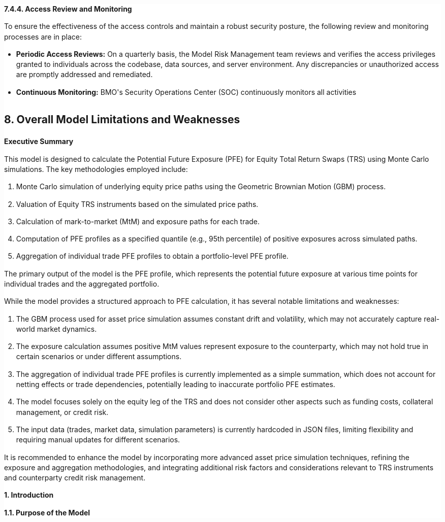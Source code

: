 **7.4.4. Access Review and Monitoring**

To ensure the effectiveness of the access controls and maintain a robust security posture, the following review and monitoring processes are in place:

- **Periodic Access Reviews:** On a quarterly basis, the Model Risk Management team reviews and verifies the access privileges granted to individuals across the codebase, data sources, and server environment. Any discrepancies or unauthorized access are promptly addressed and remediated.

- **Continuous Monitoring:** BMO's Security Operations Center (SOC) continuously monitors all activities

## 8. Overall Model Limitations and Weaknesses

**Executive Summary**

This model is designed to calculate the Potential Future Exposure (PFE) for Equity Total Return Swaps (TRS) using Monte Carlo simulations. The key methodologies employed include:

1. Monte Carlo simulation of underlying equity price paths using the Geometric Brownian Motion (GBM) process.

2. Valuation of Equity TRS instruments based on the simulated price paths.

3. Calculation of mark-to-market (MtM) and exposure paths for each trade.

4. Computation of PFE profiles as a specified quantile (e.g., 95th percentile) of positive exposures across simulated paths.

5. Aggregation of individual trade PFE profiles to obtain a portfolio-level PFE profile.

The primary output of the model is the PFE profile, which represents the potential future exposure at various time points for individual trades and the aggregated portfolio.

While the model provides a structured approach to PFE calculation, it has several notable limitations and weaknesses:

1. The GBM process used for asset price simulation assumes constant drift and volatility, which may not accurately capture real-world market dynamics.

2. The exposure calculation assumes positive MtM values represent exposure to the counterparty, which may not hold true in certain scenarios or under different assumptions.

3. The aggregation of individual trade PFE profiles is currently implemented as a simple summation, which does not account for netting effects or trade dependencies, potentially leading to inaccurate portfolio PFE estimates.

4. The model focuses solely on the equity leg of the TRS and does not consider other aspects such as funding costs, collateral management, or credit risk.

5. The input data (trades, market data, simulation parameters) is currently hardcoded in JSON files, limiting flexibility and requiring manual updates for different scenarios.

It is recommended to enhance the model by incorporating more advanced asset price simulation techniques, refining the exposure and aggregation methodologies, and integrating additional risk factors and considerations relevant to TRS instruments and counterparty credit risk management.

**1. Introduction**

**1.1. Purpose of the Model**

